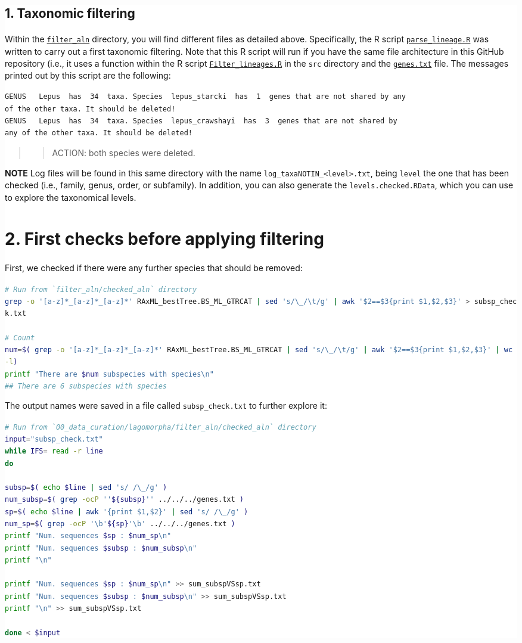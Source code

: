 ## 1. Taxonomic filtering 
Within the [`filter_aln`](https://github.com/sabifo4/mammals_dating/tree/main/02_SeqBayes_S2/00_Data_filtering/00_data_curation/lagomorpha/filter_aln)
directory, you will find different files as detailed above. 
Specifically, the R script [`parse_lineage.R`](https://github.com/sabifo4/mammals_dating/blob/main/02_SeqBayes_S2/00_Data_filtering/00_data_curation/lagomorpha/filter_aln/parse_lineage.R)
was written to carry out a first taxonomic filtering. Note that this 
R script will run if you have the same file architecture in this GitHub repository (i.e., it uses 
a function within the R script [`Filter_lineages.R`](https://github.com/sabifo4/mammals_dating/blob/main/src/Filter_lineages.R)
in the `src` directory and the [`genes.txt`](https://github.com/sabifo4/mammals_dating/blob/main/02_SeqBayes_S2/00_Data_filtering/00_data_curation/genes.txt)
file. The messages printed out by this script are the following:   

```
GENUS   Lepus  has  34  taxa. Species  lepus_starcki  has  1  genes that are not shared by any
of the other taxa. It should be deleted!
GENUS   Lepus  has  34  taxa. Species  lepus_crawshayi  has  3  genes that are not shared by
any of the other taxa. It should be deleted!
```
>> ACTION: both species were deleted. 

**NOTE**
Log files will be found in this same directory with the name `log_taxaNOTIN_<level>.txt`,
being `level` the one that has been checked (i.e., family, genus, order, or subfamily). In addition, 
you can also generate the `levels.checked.RData`, which you can use to explore the taxonomical 
levels. 

# 2. First checks before applying filtering
First, we checked if there were any further species that should be removed:

```sh
# Run from `filter_aln/checked_aln` directory 
grep -o '[a-z]*_[a-z]*_[a-z]*' RAxML_bestTree.BS_ML_GTRCAT | sed 's/\_/\t/g' | awk '$2==$3{print $1,$2,$3}' > subsp_check.txt

# Count 
num=$( grep -o '[a-z]*_[a-z]*_[a-z]*' RAxML_bestTree.BS_ML_GTRCAT | sed 's/\_/\t/g' | awk '$2==$3{print $1,$2,$3}' | wc -l)
printf "There are $num subspecies with species\n"
## There are 6 subspecies with species
```
The output names were saved in a file called `subsp_check.txt` to further explore it:

```sh
# Run from `00_data_curation/lagomorpha/filter_aln/checked_aln` directory 
input="subsp_check.txt"
while IFS= read -r line 
do

subsp=$( echo $line | sed 's/ /\_/g' )
num_subsp=$( grep -ocP ''${subsp}'' ../../../genes.txt )
sp=$( echo $line | awk '{print $1,$2}' | sed 's/ /\_/g' )
num_sp=$( grep -ocP '\b'${sp}'\b' ../../../genes.txt )
printf "Num. sequences $sp : $num_sp\n"
printf "Num. sequences $subsp : $num_subsp\n"
printf "\n"

printf "Num. sequences $sp : $num_sp\n" >> sum_subspVSsp.txt
printf "Num. sequences $subsp : $num_subsp\n" >> sum_subspVSsp.txt
printf "\n" >> sum_subspVSsp.txt
	
done < $input
```
